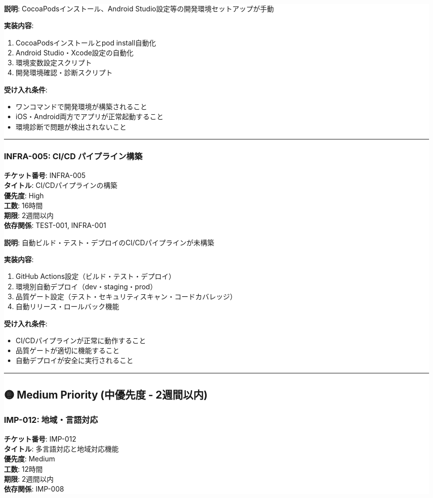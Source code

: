 **説明**:
CocoaPodsインストール、Android Studio設定等の開発環境セットアップが手動

**実装内容**:

1. CocoaPodsインストールとpod install自動化
2. Android Studio・Xcode設定の自動化
3. 環境変数設定スクリプト
4. 開発環境確認・診断スクリプト

**受け入れ条件**:

- ワンコマンドで開発環境が構築されること
- iOS・Android両方でアプリが正常起動すること
- 環境診断で問題が検出されないこと

---

### INFRA-005: CI/CD パイプライン構築

**チケット番号**: INFRA-005  
**タイトル**: CI/CDパイプラインの構築  
**優先度**: High  
**工数**: 16時間  
**期限**: 2週間以内  
**依存関係**: TEST-001, INFRA-001

**説明**:
自動ビルド・テスト・デプロイのCI/CDパイプラインが未構築

**実装内容**:

1. GitHub Actions設定（ビルド・テスト・デプロイ）
2. 環境別自動デプロイ（dev・staging・prod）
3. 品質ゲート設定（テスト・セキュリティスキャン・コードカバレッジ）
4. 自動リリース・ロールバック機能

**受け入れ条件**:

- CI/CDパイプラインが正常に動作すること
- 品質ゲートが適切に機能すること
- 自動デプロイが安全に実行されること

---

## 🟡 Medium Priority (中優先度 - 2週間以内)

### IMP-012: 地域・言語対応

**チケット番号**: IMP-012  
**タイトル**: 多言語対応と地域対応機能  
**優先度**: Medium  
**工数**: 12時間  
**期限**: 2週間以内  
**依存関係**: IMP-008
